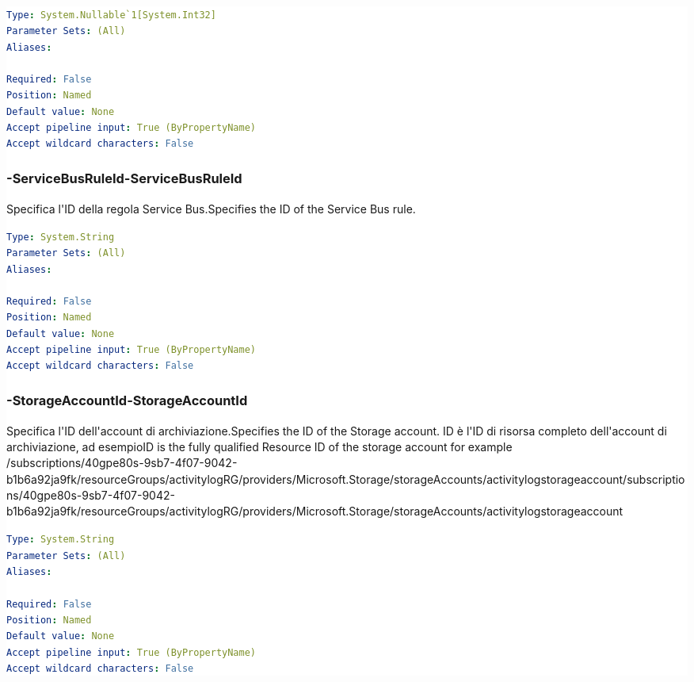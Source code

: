 ```yaml
Type: System.Nullable`1[System.Int32]
Parameter Sets: (All)
Aliases:

Required: False
Position: Named
Default value: None
Accept pipeline input: True (ByPropertyName)
Accept wildcard characters: False
```

### <span data-ttu-id="a78e9-142">-ServiceBusRuleId</span><span class="sxs-lookup"><span data-stu-id="a78e9-142">-ServiceBusRuleId</span></span>
<span data-ttu-id="a78e9-143">Specifica l'ID della regola Service Bus.</span><span class="sxs-lookup"><span data-stu-id="a78e9-143">Specifies the ID of the Service Bus rule.</span></span>

```yaml
Type: System.String
Parameter Sets: (All)
Aliases:

Required: False
Position: Named
Default value: None
Accept pipeline input: True (ByPropertyName)
Accept wildcard characters: False
```

### <span data-ttu-id="a78e9-144">-StorageAccountId</span><span class="sxs-lookup"><span data-stu-id="a78e9-144">-StorageAccountId</span></span>
<span data-ttu-id="a78e9-145">Specifica l'ID dell'account di archiviazione.</span><span class="sxs-lookup"><span data-stu-id="a78e9-145">Specifies the ID of the Storage account.</span></span> <span data-ttu-id="a78e9-146">ID è l'ID di risorsa completo dell'account di archiviazione, ad esempio</span><span class="sxs-lookup"><span data-stu-id="a78e9-146">ID is the fully qualified Resource ID of the storage account for example</span></span>  
<span data-ttu-id="a78e9-147">/subscriptions/40gpe80s-9sb7-4f07-9042-b1b6a92ja9fk/resourceGroups/activitylogRG/providers/Microsoft.Storage/storageAccounts/activitylogstorageaccount</span><span class="sxs-lookup"><span data-stu-id="a78e9-147">/subscriptions/40gpe80s-9sb7-4f07-9042-b1b6a92ja9fk/resourceGroups/activitylogRG/providers/Microsoft.Storage/storageAccounts/activitylogstorageaccount</span></span>

```yaml
Type: System.String
Parameter Sets: (All)
Aliases:

Required: False
Position: Named
Default value: None
Accept pipeline input: True (ByPropertyName)
Accept wildcard characters: False
```
